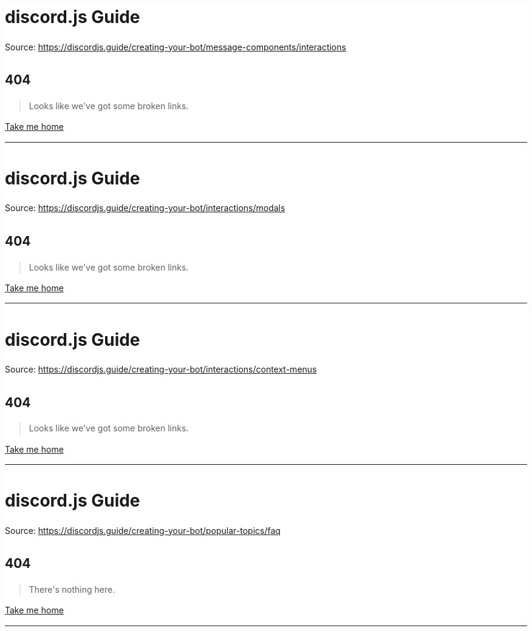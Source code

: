 
# discord.js Guide

Source: https://discordjs.guide/creating-your-bot/message-components/interactions

## 404

> Looks like we've got some broken links.

[Take me home](/)

---


# discord.js Guide

Source: https://discordjs.guide/creating-your-bot/interactions/modals

## 404

> Looks like we've got some broken links.

[Take me home](/)

---


# discord.js Guide

Source: https://discordjs.guide/creating-your-bot/interactions/context-menus

## 404

> Looks like we've got some broken links.

[Take me home](/)

---


# discord.js Guide

Source: https://discordjs.guide/creating-your-bot/popular-topics/faq

## 404

> There's nothing here.

[Take me home](/)

---
